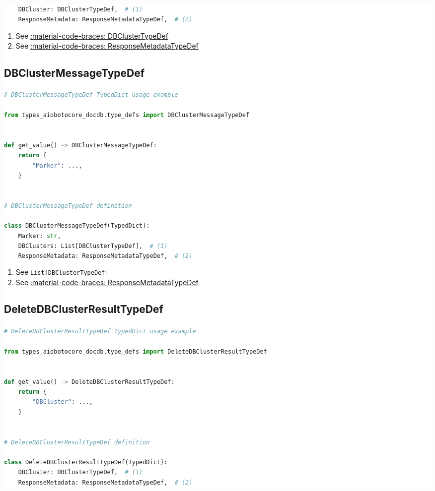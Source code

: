 ```python
    DBCluster: DBClusterTypeDef,  # (1)
    ResponseMetadata: ResponseMetadataTypeDef,  # (2)
```

1. See [:material-code-braces: DBClusterTypeDef](./type_defs.md#dbclustertypedef)
2. See [:material-code-braces: ResponseMetadataTypeDef](./type_defs.md#responsemetadatatypedef)

## DBClusterMessageTypeDef

```python
# DBClusterMessageTypeDef TypedDict usage example

from types_aiobotocore_docdb.type_defs import DBClusterMessageTypeDef


def get_value() -> DBClusterMessageTypeDef:
    return {
        "Marker": ...,
    }


# DBClusterMessageTypeDef definition

class DBClusterMessageTypeDef(TypedDict):
    Marker: str,
    DBClusters: List[DBClusterTypeDef],  # (1)
    ResponseMetadata: ResponseMetadataTypeDef,  # (2)
```

1. See `List[DBClusterTypeDef]`
2. See [:material-code-braces: ResponseMetadataTypeDef](./type_defs.md#responsemetadatatypedef)

## DeleteDBClusterResultTypeDef

```python
# DeleteDBClusterResultTypeDef TypedDict usage example

from types_aiobotocore_docdb.type_defs import DeleteDBClusterResultTypeDef


def get_value() -> DeleteDBClusterResultTypeDef:
    return {
        "DBCluster": ...,
    }


# DeleteDBClusterResultTypeDef definition

class DeleteDBClusterResultTypeDef(TypedDict):
    DBCluster: DBClusterTypeDef,  # (1)
    ResponseMetadata: ResponseMetadataTypeDef,  # (2)
```
